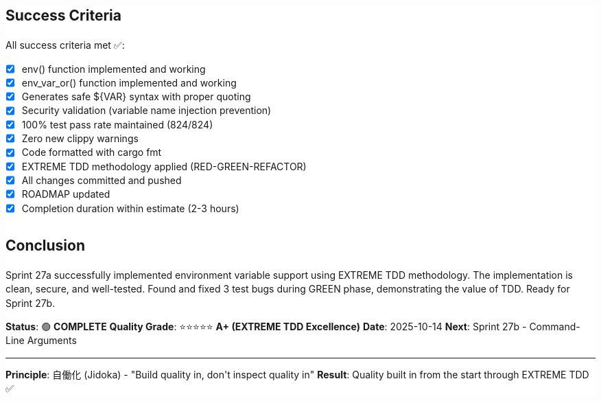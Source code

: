 ## Success Criteria

All success criteria met ✅:

- [x] env() function implemented and working
- [x] env_var_or() function implemented and working
- [x] Generates safe ${VAR} syntax with proper quoting
- [x] Security validation (variable name injection prevention)
- [x] 100% test pass rate maintained (824/824)
- [x] Zero new clippy warnings
- [x] Code formatted with cargo fmt
- [x] EXTREME TDD methodology applied (RED-GREEN-REFACTOR)
- [x] All changes committed and pushed
- [x] ROADMAP updated
- [x] Completion duration within estimate (2-3 hours)

## Conclusion

Sprint 27a successfully implemented environment variable support using EXTREME TDD methodology. The implementation is clean, secure, and well-tested. Found and fixed 3 test bugs during GREEN phase, demonstrating the value of TDD. Ready for Sprint 27b.

**Status**: 🟢 **COMPLETE**
**Quality Grade**: ⭐⭐⭐⭐⭐ **A+ (EXTREME TDD Excellence)**
**Date**: 2025-10-14
**Next**: Sprint 27b - Command-Line Arguments

---

**Principle**: 自働化 (Jidoka) - "Build quality in, don't inspect quality in"
**Result**: Quality built in from the start through EXTREME TDD ✅
